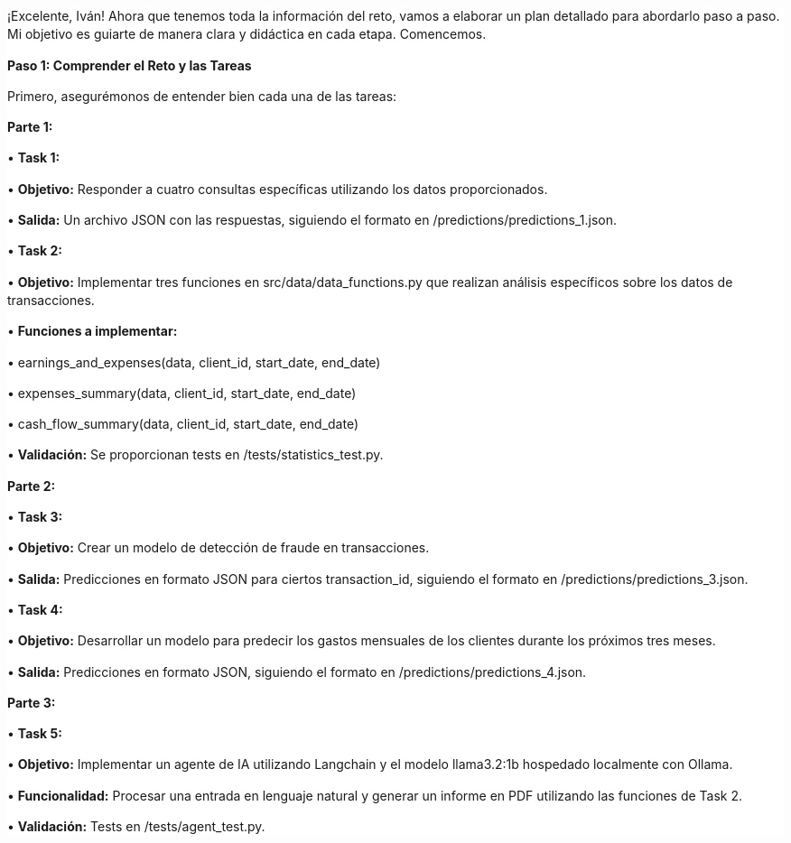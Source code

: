 ¡Excelente, Iván! Ahora que tenemos toda la información del reto, vamos a elaborar un plan detallado para abordarlo paso a paso. Mi objetivo es guiarte de manera clara y didáctica en cada etapa. Comencemos.

**Paso 1: Comprender el Reto y las Tareas**

Primero, asegurémonos de entender bien cada una de las tareas:

**Parte 1:**

• **Task 1:**

• **Objetivo:** Responder a cuatro consultas específicas utilizando los datos proporcionados.

• **Salida:** Un archivo JSON con las respuestas, siguiendo el formato en /predictions/predictions_1.json.

• **Task 2:**

• **Objetivo:** Implementar tres funciones en src/data/data_functions.py que realizan análisis específicos sobre los datos de transacciones.

• **Funciones a implementar:**

• earnings_and_expenses(data, client_id, start_date, end_date)

• expenses_summary(data, client_id, start_date, end_date)

• cash_flow_summary(data, client_id, start_date, end_date)

• **Validación:** Se proporcionan tests en /tests/statistics_test.py.


**Parte 2:**

• **Task 3:**

• **Objetivo:** Crear un modelo de detección de fraude en transacciones.

• **Salida:** Predicciones en formato JSON para ciertos transaction_id, siguiendo el formato en /predictions/predictions_3.json.

• **Task 4:**

• **Objetivo:** Desarrollar un modelo para predecir los gastos mensuales de los clientes durante los próximos tres meses.

• **Salida:** Predicciones en formato JSON, siguiendo el formato en /predictions/predictions_4.json.


**Parte 3:**

  

• **Task 5:**

• **Objetivo:** Implementar un agente de IA utilizando Langchain y el modelo llama3.2:1b hospedado localmente con Ollama.

• **Funcionalidad:** Procesar una entrada en lenguaje natural y generar un informe en PDF utilizando las funciones de Task 2.

• **Validación:** Tests en /tests/agent_test.py.
